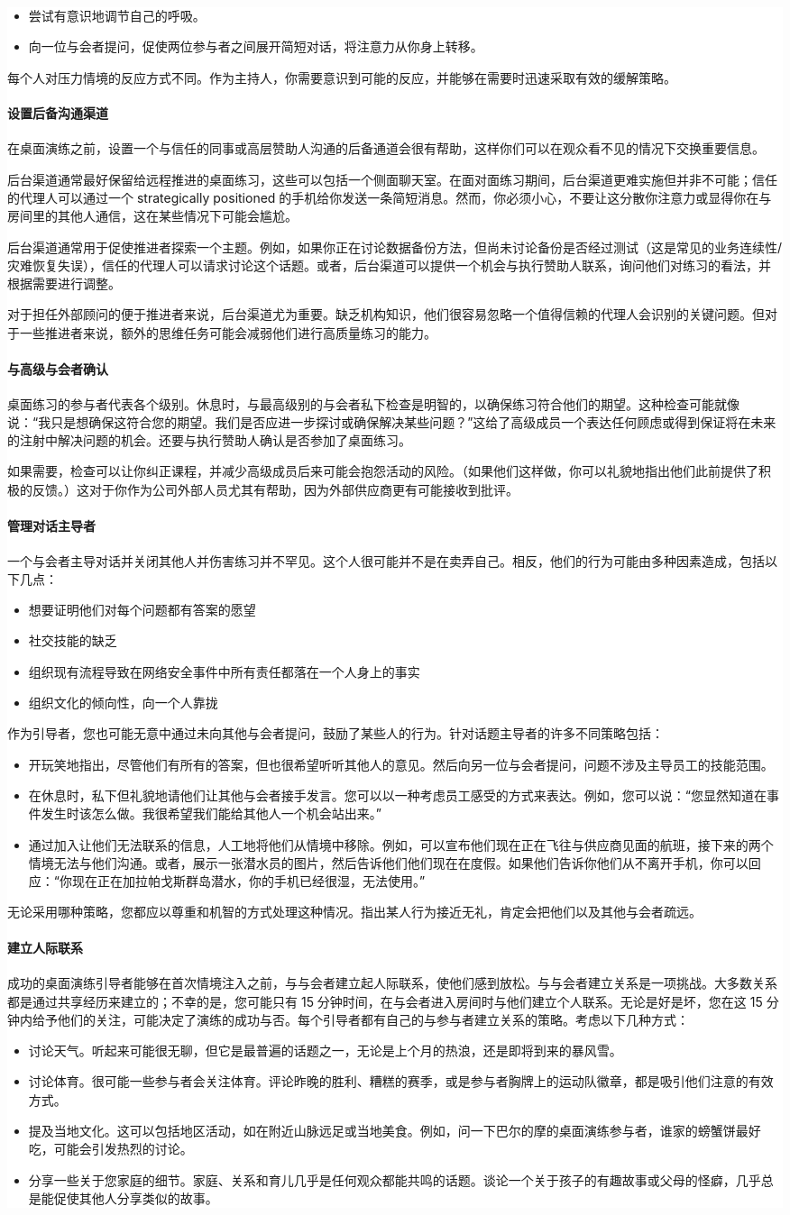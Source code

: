 +   尝试有意识地调节自己的呼吸。

+   向一位与会者提问，促使两位参与者之间展开简短对话，将注意力从你身上转移。

每个人对压力情境的反应方式不同。作为主持人，你需要意识到可能的反应，并能够在需要时迅速采取有效的缓解策略。

#### 设置后备沟通渠道

在桌面演练之前，设置一个与信任的同事或高层赞助人沟通的后备通道会很有帮助，这样你们可以在观众看不见的情况下交换重要信息。

后台渠道通常最好保留给远程推进的桌面练习，这些可以包括一个侧面聊天室。在面对面练习期间，后台渠道更难实施但并非不可能；信任的代理人可以通过一个 strategically positioned 的手机给你发送一条简短消息。然而，你必须小心，不要让这分散你注意力或显得你在与房间里的其他人通信，这在某些情况下可能会尴尬。

后台渠道通常用于促使推进者探索一个主题。例如，如果你正在讨论数据备份方法，但尚未讨论备份是否经过测试（这是常见的业务连续性/灾难恢复失误），信任的代理人可以请求讨论这个话题。或者，后台渠道可以提供一个机会与执行赞助人联系，询问他们对练习的看法，并根据需要进行调整。

对于担任外部顾问的便于推进者来说，后台渠道尤为重要。缺乏机构知识，他们很容易忽略一个值得信赖的代理人会识别的关键问题。但对于一些推进者来说，额外的思维任务可能会减弱他们进行高质量练习的能力。

#### 与高级与会者确认

桌面练习的参与者代表各个级别。休息时，与最高级别的与会者私下检查是明智的，以确保练习符合他们的期望。这种检查可能就像说：“我只是想确保这符合您的期望。我们是否应进一步探讨或确保解决某些问题？”这给了高级成员一个表达任何顾虑或得到保证将在未来的注射中解决问题的机会。还要与执行赞助人确认是否参加了桌面练习。

如果需要，检查可以让你纠正课程，并减少高级成员后来可能会抱怨活动的风险。（如果他们这样做，你可以礼貌地指出他们此前提供了积极的反馈。）这对于你作为公司外部人员尤其有帮助，因为外部供应商更有可能接收到批评。

#### 管理对话主导者

一个与会者主导对话并关闭其他人并伤害练习并不罕见。这个人很可能并不是在卖弄自己。相反，他们的行为可能由多种因素造成，包括以下几点：

+   想要证明他们对每个问题都有答案的愿望

+   社交技能的缺乏

+   组织现有流程导致在网络安全事件中所有责任都落在一个人身上的事实

+   组织文化的倾向性，向一个人靠拢

作为引导者，您也可能无意中通过未向其他与会者提问，鼓励了某些人的行为。针对话题主导者的许多不同策略包括：

+   开玩笑地指出，尽管他们有所有的答案，但也很希望听听其他人的意见。然后向另一位与会者提问，问题不涉及主导员工的技能范围。

+   在休息时，私下但礼貌地请他们让其他与会者接手发言。您可以以一种考虑员工感受的方式来表达。例如，您可以说：“您显然知道在事件发生时该怎么做。我很希望我们能给其他人一个机会站出来。”

+   通过加入让他们无法联系的信息，人工地将他们从情境中移除。例如，可以宣布他们现在正在飞往与供应商见面的航班，接下来的两个情境无法与他们沟通。或者，展示一张潜水员的图片，然后告诉他们他们现在在度假。如果他们告诉你他们从不离开手机，你可以回应：“你现在正在加拉帕戈斯群岛潜水，你的手机已经很湿，无法使用。”

无论采用哪种策略，您都应以尊重和机智的方式处理这种情况。指出某人行为接近无礼，肯定会把他们以及其他与会者疏远。

#### 建立人际联系

成功的桌面演练引导者能够在首次情境注入之前，与与会者建立起人际联系，使他们感到放松。与与会者建立关系是一项挑战。大多数关系都是通过共享经历来建立的；不幸的是，您可能只有 15 分钟时间，在与会者进入房间时与他们建立个人联系。无论是好是坏，您在这 15 分钟内给予他们的关注，可能决定了演练的成功与否。每个引导者都有自己的与参与者建立关系的策略。考虑以下几种方式：

+   讨论天气。听起来可能很无聊，但它是最普遍的话题之一，无论是上个月的热浪，还是即将到来的暴风雪。

+   讨论体育。很可能一些参与者会关注体育。评论昨晚的胜利、糟糕的赛季，或是参与者胸牌上的运动队徽章，都是吸引他们注意的有效方式。

+   提及当地文化。这可以包括地区活动，如在附近山脉远足或当地美食。例如，问一下巴尔的摩的桌面演练参与者，谁家的螃蟹饼最好吃，可能会引发热烈的讨论。

+   分享一些关于您家庭的细节。家庭、关系和育儿几乎是任何观众都能共鸣的话题。谈论一个关于孩子的有趣故事或父母的怪癖，几乎总是能促使其他人分享类似的故事。
